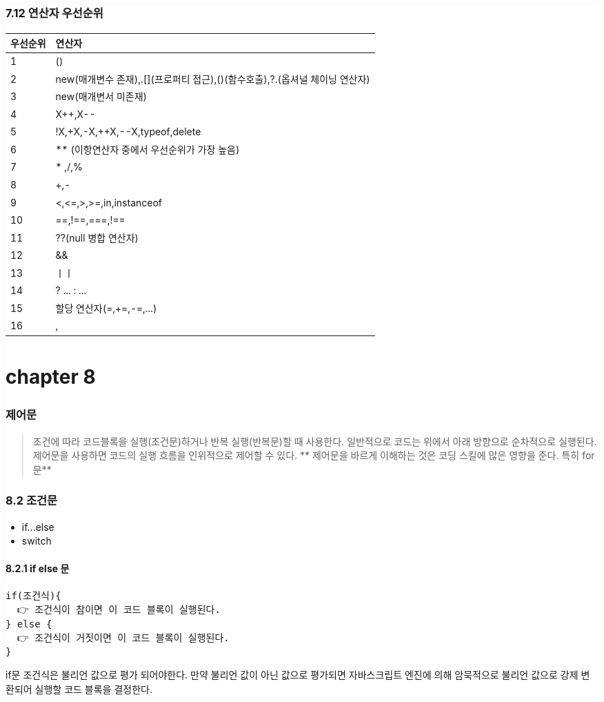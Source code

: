 
### 7.12 연산자 우선순위
|우선순위|연산자|
|------|:---|
|1|()|
|2|new(매개변수 존재),.[](프로퍼티 접근),()(함수호출),?.(옵셔널 체이닝 연산자)|
|3|new(매개변서 미존재)|
|4|X++,X--|
|5|!X,+X,-X,++X,--X,typeof,delete|
|6|** (이항연산자 중에서 우선순위가 가장 높음)|
|7|* ,/,%|
|8|+,-|
|9|<,<=,>,>=,in,instanceof|
|10|==,!==,===,!==|
|11|??(null 병합 연산자)|
|12|&&|
|13|ㅣㅣ|
|14|? ... : ...|
|15|할당 연산자(=,+=,-=,...)|
|16|,|

# chapter 8

### 제어문
>조건에 따라 코드블록을 실행(조건문)하거나 반복 실행(반복문)할 때 사용한다. 일반적으로 코드는 위에서 아래 방향으로 순차적으로 실행된다. 제어문을 사용하면 코드의 실행 흐름을 인위적으로 제어할 수 있다.
** 제어문을 바르게 이해하는 것은 코딩 스킬에 많은 영향을 준다. 특히 for문**

### 8.2 조건문
- if...else
- switch

#### 8.2.1 if else 문
<pre>
if(조건식){
  👉 조건식이 참이면 이 코드 블록이 실행된다.
} else {
  👉 조건식이 거짓이면 이 코드 블록이 실행된다.
}
</pre>
if문 조건식은 불리언 값으로 평가 되어야한다. 만약 불리언 값이 아닌 값으로 평가되면 자바스크립트 엔진에 의해 암묵적으로 불리언 값으로 강제 변환되어 실행할 코드 블록을 결정한다.

